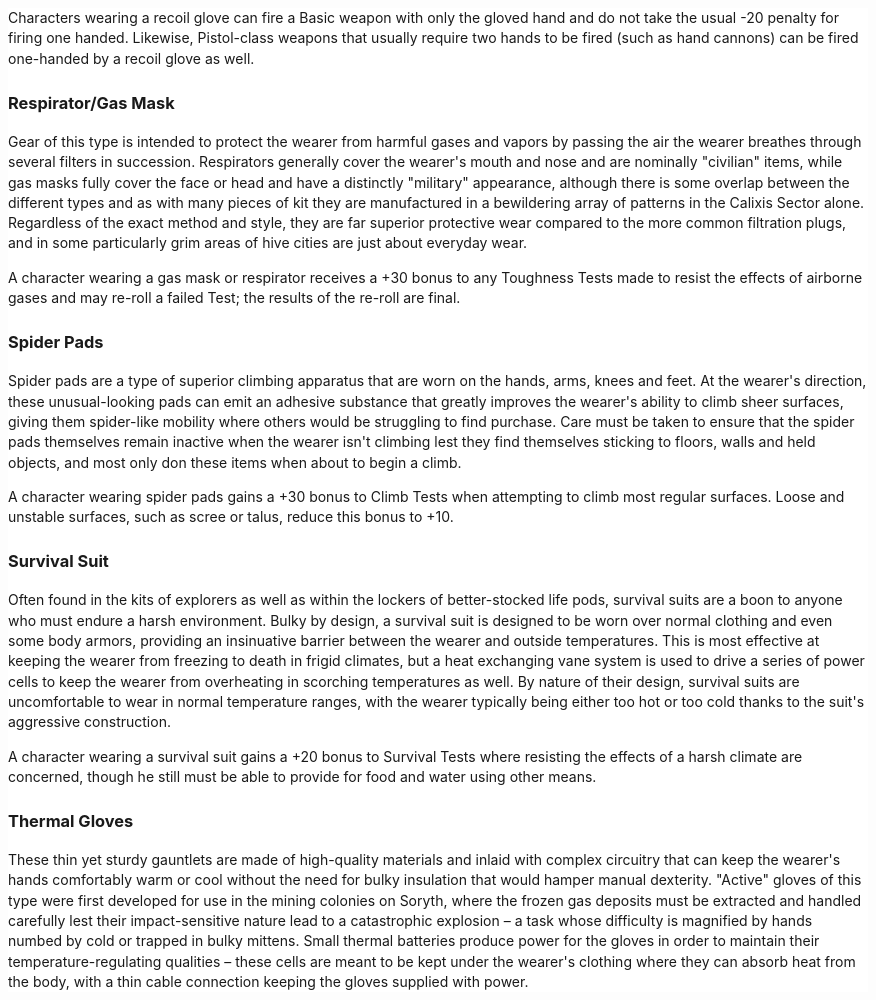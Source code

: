 Characters wearing a recoil glove can fire a Basic weapon with only the gloved hand and do not take the usual -20 penalty for firing one handed. Likewise, Pistol-class weapons that usually require two hands to be fired (such as hand cannons) can be fired one-handed by a recoil glove as well.

### Respirator/Gas Mask

Gear of this type is intended to protect the wearer from harmful gases and vapors by passing the air the wearer breathes through several filters in succession. Respirators generally cover the wearer's mouth and nose and are nominally "civilian" items, while gas masks fully cover the face or head and have a distinctly "military" appearance, although there is some overlap between the different types and as with many pieces of kit they are manufactured in a bewildering array of patterns in the Calixis Sector alone. Regardless of the exact method and style, they are far superior protective wear compared to the more common filtration plugs, and in some particularly grim areas of hive cities are just about everyday wear.

A character wearing a gas mask or respirator receives a +30 bonus to any Toughness Tests made to resist the effects of airborne gases and may re-roll a failed Test; the results of the re-roll are final.

### Spider Pads

Spider pads are a type of superior climbing apparatus that are worn on the hands, arms, knees and feet. At the wearer's direction, these unusual-looking pads can emit an adhesive substance that greatly improves the wearer's ability to climb sheer surfaces, giving them spider-like mobility where others would be struggling to find purchase. Care must be taken to ensure that the spider pads themselves remain inactive when the wearer isn't climbing lest they find themselves sticking to floors, walls and held objects, and most only don these items when about to begin a climb.

A character wearing spider pads gains a +30 bonus to Climb Tests when attempting to climb most regular surfaces. Loose and unstable surfaces, such as scree or talus, reduce this bonus to +10.

### Survival Suit

Often found in the kits of explorers as well as within the lockers of better-stocked life pods, survival suits are a boon to anyone who must endure a harsh environment. Bulky by design, a survival suit is designed to be worn over normal clothing and even some body armors, providing an insinuative barrier between the wearer and outside temperatures. This is most effective at keeping the wearer from freezing to death in frigid climates, but a heat exchanging vane system is used to drive a series of power cells to keep the wearer from overheating in scorching temperatures as well. By nature of their design, survival suits are uncomfortable to wear in normal temperature ranges, with the wearer typically being either too hot or too cold thanks to the suit's aggressive construction.

A character wearing a survival suit gains a +20 bonus to Survival Tests where resisting the effects of a harsh climate are concerned, though he still must be able to provide for food and water using other means.

### Thermal Gloves

These thin yet sturdy gauntlets are made of high-quality materials and inlaid with complex circuitry that can keep the wearer's hands comfortably warm or cool without the need for bulky insulation that would hamper manual dexterity. "Active" gloves of this type were first developed for use in the mining colonies on Soryth, where the frozen gas deposits must be extracted and handled carefully lest their impact-sensitive nature lead to a catastrophic explosion – a task whose difficulty is magnified by hands numbed by cold or trapped in bulky mittens. Small thermal batteries produce power for the gloves in order to maintain their temperature-regulating qualities – these cells are meant to be kept under the wearer's clothing where they can absorb heat from the body, with a thin cable connection keeping the gloves supplied with power.
